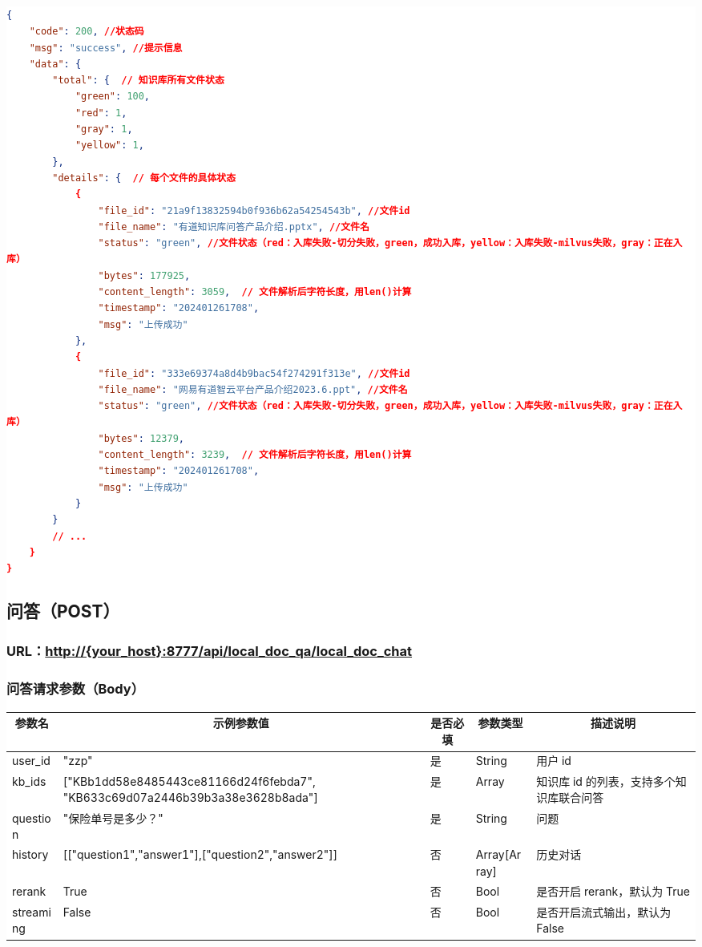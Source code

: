 ```json
{
	"code": 200, //状态码
	"msg": "success", //提示信息
	"data": {
		"total": {  // 知识库所有文件状态
			"green": 100,
			"red": 1,
			"gray": 1,
			"yellow": 1,
		},
		"details": {  // 每个文件的具体状态
			{
				"file_id": "21a9f13832594b0f936b62a54254543b", //文件id
				"file_name": "有道知识库问答产品介绍.pptx", //文件名
				"status": "green", //文件状态（red：入库失败-切分失败，green，成功入库，yellow：入库失败-milvus失败，gray：正在入库）
				"bytes": 177925,
				"content_length": 3059,  // 文件解析后字符长度，用len()计算
				"timestamp": "202401261708",
				"msg": "上传成功"
			},
			{
				"file_id": "333e69374a8d4b9bac54f274291f313e", //文件id
				"file_name": "网易有道智云平台产品介绍2023.6.ppt", //文件名
				"status": "green", //文件状态（red：入库失败-切分失败，green，成功入库，yellow：入库失败-milvus失败，gray：正在入库）
				"bytes": 12379,
				"content_length": 3239,  // 文件解析后字符长度，用len()计算
				"timestamp": "202401261708",
				"msg": "上传成功"
			}
		}
		// ...
	}
}
```

## <h2><p id="问答post">问答（POST）</p></h2>

### <h3><p id="-urlhttpyour_host8777apilocal_doc_qalocal_doc_chat"> URL：<http://{your_host}:8777/api/local_doc_qa/local_doc_chat></p></h3>

### <h3><p id="-问答请求参数body"> 问答请求参数（Body）</p></h3>

| 参数名    | 示例参数值                                                                   | 是否必填 | 参数类型     | 描述说明                                 |
| --------- | ---------------------------------------------------------------------------- | -------- | ------------ | ---------------------------------------- |
| user_id   | "zzp"                                                                        | 是       | String       | 用户 id                                  |
| kb_ids    | ["KBb1dd58e8485443ce81166d24f6febda7", "KB633c69d07a2446b39b3a38e3628b8ada"] | 是       | Array        | 知识库 id 的列表，支持多个知识库联合问答 |
| question  | "保险单号是多少？"                                                              | 是       | String       | 问题                               |
| history   | [["question1","answer1"],["question2","answer2"]]                            | 否       | Array[Array] | 历史对话                                 |
| rerank    | True                                                                         | 否       | Bool         | 是否开启 rerank，默认为 True             |
| streaming | False                                                                        | 否       | Bool         | 是否开启流式输出，默认为 False           |
